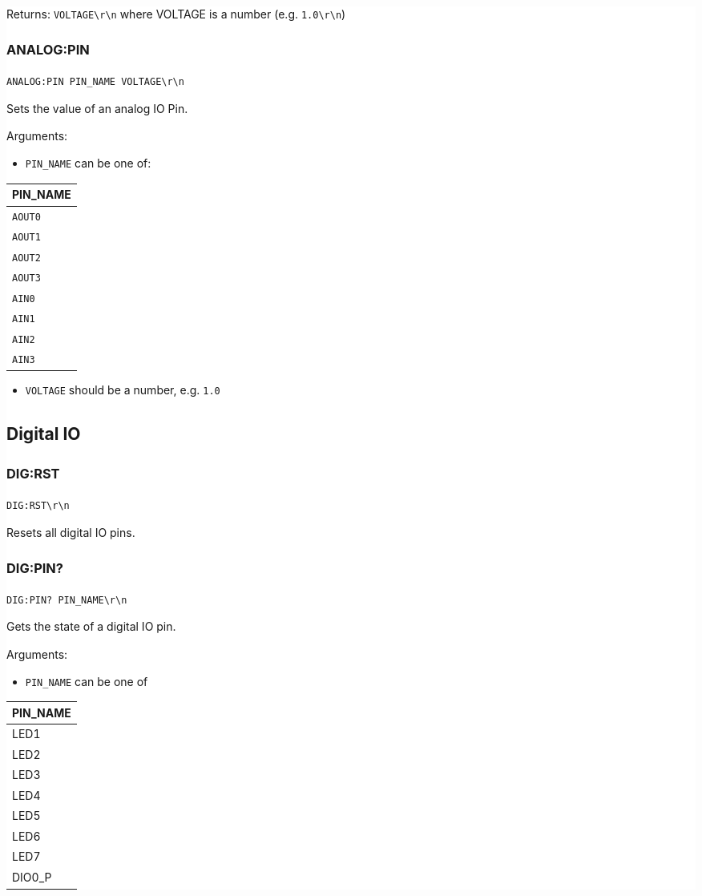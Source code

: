 Returns: `VOLTAGE\r\n` where VOLTAGE is a number (e.g. `1.0\r\n`)

### ANALOG:PIN

```
ANALOG:PIN PIN_NAME VOLTAGE\r\n
```

Sets the value of an analog IO Pin.

Arguments:
- `PIN_NAME` can be one of:

| PIN_NAME |
|----------|
| `AOUT0`  |
| `AOUT1`  |
| `AOUT2`  |
| `AOUT3`  |
| `AIN0`   |
| `AIN1`   |
| `AIN2`   |
| `AIN3`   |

- `VOLTAGE` should be a number, e.g. `1.0`

## Digital IO

### DIG:RST

```
DIG:RST\r\n
```

Resets all digital IO pins.

### DIG:PIN?

```
DIG:PIN? PIN_NAME\r\n
```

Gets the state of a digital IO pin.

Arguments:
- `PIN_NAME` can be one of

| PIN_NAME |
|----------|
| LED1     |
| LED2     |
| LED3     |
| LED4     |
| LED5     |
| LED6     |
| LED7     |
| DIO0_P   |